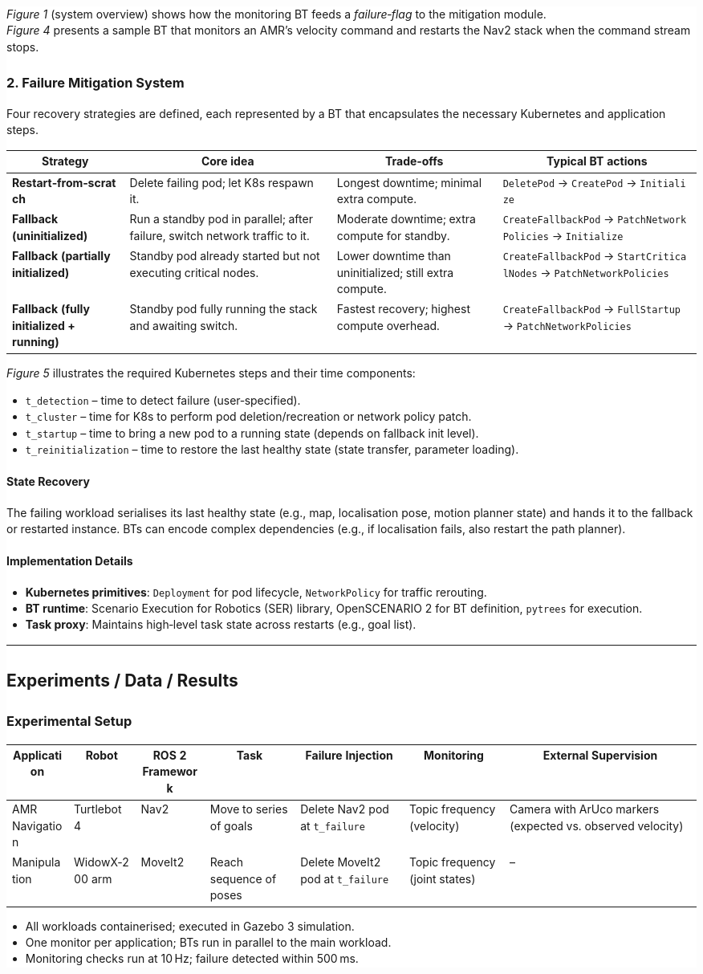 *Figure 1* (system overview) shows how the monitoring BT feeds a *failure‑flag* to the mitigation module.  
*Figure 4* presents a sample BT that monitors an AMR’s velocity command and restarts the Nav2 stack when the command stream stops.

### 2. Failure Mitigation System  
Four recovery strategies are defined, each represented by a BT that encapsulates the necessary Kubernetes and application steps.

| Strategy | Core idea | Trade‑offs | Typical BT actions |
|----------|-----------|------------|---------------------|
| **Restart‑from‑scratch** | Delete failing pod; let K8s respawn it. | Longest downtime; minimal extra compute. | `DeletePod` → `CreatePod` → `Initialize` |
| **Fallback (uninitialized)** | Run a standby pod in parallel; after failure, switch network traffic to it. | Moderate downtime; extra compute for standby. | `CreateFallbackPod` → `PatchNetworkPolicies` → `Initialize` |
| **Fallback (partially initialized)** | Standby pod already started but not executing critical nodes. | Lower downtime than uninitialized; still extra compute. | `CreateFallbackPod` → `StartCriticalNodes` → `PatchNetworkPolicies` |
| **Fallback (fully initialized + running)** | Standby pod fully running the stack and awaiting switch. | Fastest recovery; highest compute overhead. | `CreateFallbackPod` → `FullStartup` → `PatchNetworkPolicies` |

*Figure 5* illustrates the required Kubernetes steps and their time components:  
- `t_detection` – time to detect failure (user‑specified).  
- `t_cluster` – time for K8s to perform pod deletion/recreation or network policy patch.  
- `t_startup` – time to bring a new pod to a running state (depends on fallback init level).  
- `t_reinitialization` – time to restore the last healthy state (state transfer, parameter loading).  

#### State Recovery  
The failing workload serialises its last healthy state (e.g., map, localisation pose, motion planner state) and hands it to the fallback or restarted instance.  BTs can encode complex dependencies (e.g., if localisation fails, also restart the path planner).  

#### Implementation Details  
- **Kubernetes primitives**: `Deployment` for pod lifecycle, `NetworkPolicy` for traffic rerouting.  
- **BT runtime**: Scenario Execution for Robotics (SER) library, OpenSCENARIO 2 for BT definition, `pytrees` for execution.  
- **Task proxy**: Maintains high‑level task state across restarts (e.g., goal list).

---

## Experiments / Data / Results  

### Experimental Setup  
| Application | Robot | ROS 2 Framework | Task | Failure Injection | Monitoring | External Supervision |
|-------------|-------|-----------------|------|--------------------|------------|----------------------|
| AMR Navigation | Turtlebot 4 | Nav2 | Move to series of goals | Delete Nav2 pod at `t_failure` | Topic frequency (velocity) | Camera with ArUco markers (expected vs. observed velocity) |
| Manipulation | WidowX‑200 arm | MoveIt2 | Reach sequence of poses | Delete MoveIt2 pod at `t_failure` | Topic frequency (joint states) | – |

- All workloads containerised; executed in Gazebo 3 simulation.  
- One monitor per application; BTs run in parallel to the main workload.  
- Monitoring checks run at 10 Hz; failure detected within 500 ms.
